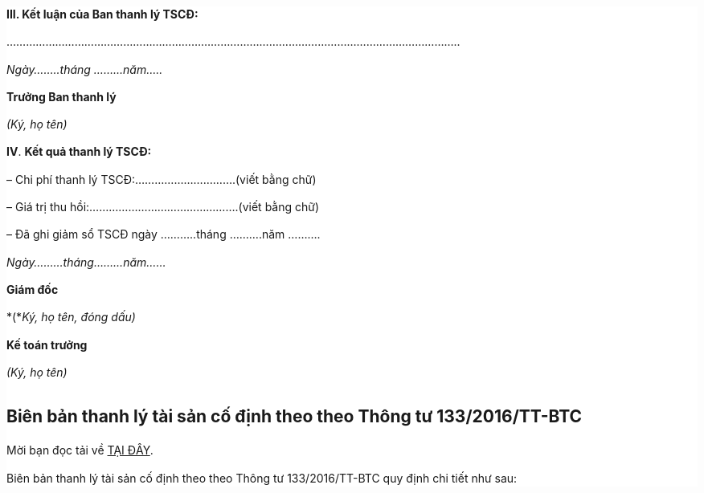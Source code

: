 **III. Kết luận của Ban thanh lý TSCĐ:**


…………………………………………………………………………………………………………………………..







*Ngày……..tháng ………năm…..*







**Trưởng Ban thanh lý**


*(Ký, họ tên)*






**IV**. **Kết quả thanh lý TSCĐ:** 


– Chi phí thanh lý TSCĐ:………………………….(viết bằng chữ)


– Giá trị thu hồi:……………………………………….(viết bằng chữ)


– Đã ghi giảm sổ TSCĐ ngày ………..tháng ……….năm ……….








*Ngày………tháng………năm……*


**Giám đốc**



*(**Ký, họ tên, đóng dấu)*



**Kế toán trưởng**


*(Ký, họ tên)*



Biên bản thanh lý tài sản cố định theo theo Thông tư 133/2016/TT-BTC
--------------------------------------------------------------------


Mời bạn đọc tải về [TẠI ĐÂY](http://www.mediafire.com/file/23886rzqnj5khvq/bi%25C3%25AAn_b%25E1%25BA%25A3n_thanh_l%25C3%25BD_TSC%25C4%2590_th%25C3%25B4ng_t%25C6%25B0_133.docx.doc/file).


Biên bản thanh lý tài sản cố định theo theo Thông tư 133/2016/TT-BTC quy định chi tiết như sau:


